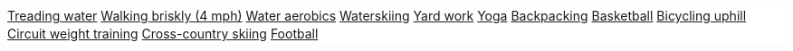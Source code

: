   <td></td>
</tr>
<tr>
  <td><a href='https://nutritionfacts.org/?s="Treading"+"water"'>Treading water</a></td>
  <td></td>
  <td></td>
</tr>
<tr>
  <td><a href='https://nutritionfacts.org/?s="Walking"+"briskly"+"4"+"mph"'>Walking briskly (4 mph)</a></td>
  <td></td>
  <td></td>
</tr>
<tr>
  <td><a href='https://nutritionfacts.org/?s="Water"+"aerobics"'>Water aerobics</a></td>
  <td></td>
  <td></td>
</tr>
<tr>
  <td><a href='https://nutritionfacts.org/?s="Waterskiing"'>Waterskiing</a></td>
  <td></td>
  <td></td>
</tr>
<tr>
  <td><a href='https://nutritionfacts.org/?s="Yard"+"work"'>Yard work</a></td>
  <td></td>
  <td></td>
</tr>
<tr>
  <td><a href='https://nutritionfacts.org/?s="Yoga"'>Yoga</a></td>
  <td></td>
  <td></td>
</tr>
<tr>
  <td><a href='https://nutritionfacts.org/?s="Backpacking"'>Backpacking</a></td>
  <td></td>
  <td></td>
</tr>
<tr>
  <td><a href='https://nutritionfacts.org/?s="Basketball"'>Basketball</a></td>
  <td></td>
  <td></td>
</tr>
<tr>
  <td><a href='https://nutritionfacts.org/?s="Bicycling"+"uphill"'>Bicycling uphill</a></td>
  <td></td>
  <td></td>
</tr>
<tr>
  <td><a href='https://nutritionfacts.org/?s="Circuit"+"weight"+"training"'>Circuit weight training</a></td>
  <td></td>
  <td></td>
</tr>
<tr>
  <td><a href='https://nutritionfacts.org/?s="Cross-country"+"skiing"'>Cross-country skiing</a></td>
  <td></td>
  <td></td>
</tr>
<tr>
  <td><a href='https://nutritionfacts.org/?s="Football"'>Football</a></td>
  <td></td>
  <td></td>
</tr>